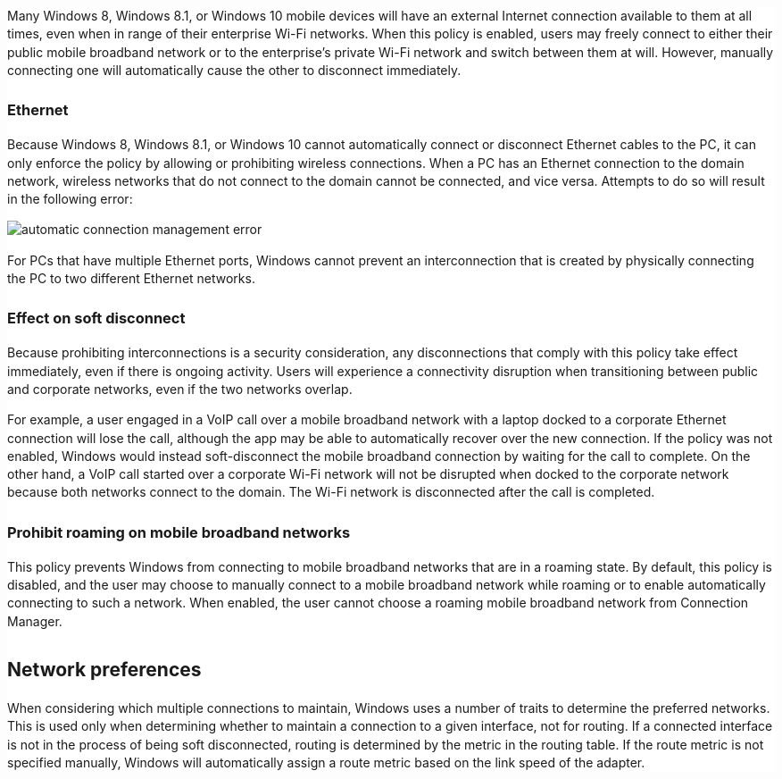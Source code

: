 Many Windows 8, Windows 8.1, or Windows 10 mobile devices will have an external Internet connection available to them at all times, even when in range of their enterprise Wi-Fi networks. When this policy is enabled, users may freely connect to either their public mobile broadband network or to the enterprise’s private Wi-Fi network and switch between them at will. However, manually connecting one will automatically cause the other to disconnect immediately.

### <span id="Ethernet"></span><span id="ethernet"></span><span id="ETHERNET"></span>Ethernet

Because Windows 8, Windows 8.1, or Windows 10 cannot automatically connect or disconnect Ethernet cables to the PC, it can only enforce the policy by allowing or prohibiting wireless connections. When a PC has an Ethernet connection to the domain network, wireless networks that do not connect to the domain cannot be connected, and vice versa. Attempts to do so will result in the following error:

![automatic connection management error](images/mb-acm-1.png)

For PCs that have multiple Ethernet ports, Windows cannot prevent an interconnection that is created by physically connecting the PC to two different Ethernet networks.

### <span id="Effect_on_soft_disconnect"></span><span id="effect_on_soft_disconnect"></span><span id="EFFECT_ON_SOFT_DISCONNECT"></span>Effect on soft disconnect

Because prohibiting interconnections is a security consideration, any disconnections that comply with this policy take effect immediately, even if there is ongoing activity. Users will experience a connectivity disruption when transitioning between public and corporate networks, even if the two networks overlap.

For example, a user engaged in a VoIP call over a mobile broadband network with a laptop docked to a corporate Ethernet connection will lose the call, although the app may be able to automatically recover over the new connection. If the policy was not enabled, Windows would instead soft-disconnect the mobile broadband connection by waiting for the call to complete. On the other hand, a VoIP call started over a corporate Wi-Fi network will not be disrupted when docked to the corporate network because both networks connect to the domain. The Wi-Fi network is disconnected after the call is completed.

### <span id="Prohibit_roaming_on_mobile_broadband_networks"></span><span id="prohibit_roaming_on_mobile_broadband_networks"></span><span id="PROHIBIT_ROAMING_ON_MOBILE_BROADBAND_NETWORKS"></span>Prohibit roaming on mobile broadband networks

This policy prevents Windows from connecting to mobile broadband networks that are in a roaming state. By default, this policy is disabled, and the user may choose to manually connect to a mobile broadband network while roaming or to enable automatically connecting to such a network. When enabled, the user cannot choose a roaming mobile broadband network from Connection Manager.

## <span id="Network_preferences"></span><span id="network_preferences"></span><span id="NETWORK_PREFERENCES"></span>Network preferences


When considering which multiple connections to maintain, Windows uses a number of traits to determine the preferred networks. This is used only when determining whether to maintain a connection to a given interface, not for routing. If a connected interface is not in the process of being soft disconnected, routing is determined by the metric in the routing table. If the route metric is not specified manually, Windows will automatically assign a route metric based on the link speed of the adapter.
